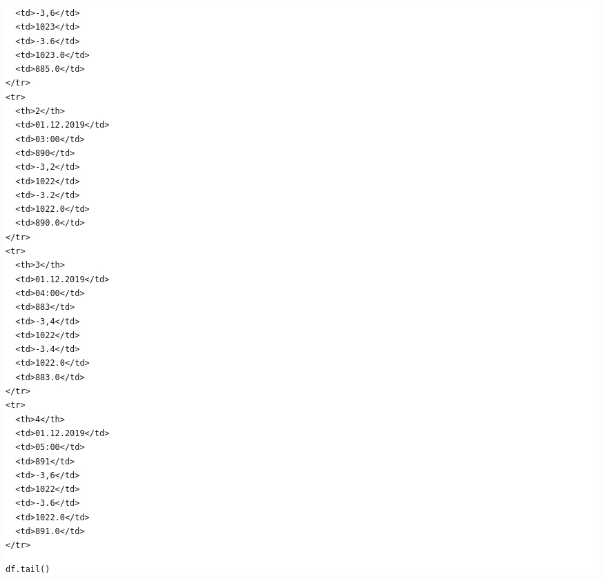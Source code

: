       <td>-3,6</td>
      <td>1023</td>
      <td>-3.6</td>
      <td>1023.0</td>
      <td>885.0</td>
    </tr>
    <tr>
      <th>2</th>
      <td>01.12.2019</td>
      <td>03:00</td>
      <td>890</td>
      <td>-3,2</td>
      <td>1022</td>
      <td>-3.2</td>
      <td>1022.0</td>
      <td>890.0</td>
    </tr>
    <tr>
      <th>3</th>
      <td>01.12.2019</td>
      <td>04:00</td>
      <td>883</td>
      <td>-3,4</td>
      <td>1022</td>
      <td>-3.4</td>
      <td>1022.0</td>
      <td>883.0</td>
    </tr>
    <tr>
      <th>4</th>
      <td>01.12.2019</td>
      <td>05:00</td>
      <td>891</td>
      <td>-3,6</td>
      <td>1022</td>
      <td>-3.6</td>
      <td>1022.0</td>
      <td>891.0</td>
    </tr>
  </tbody>
</table>
</div>




```python
df.tail()
```




<div>
<style scoped>
    .dataframe tbody tr th:only-of-type {
        vertical-align: middle;
    }
